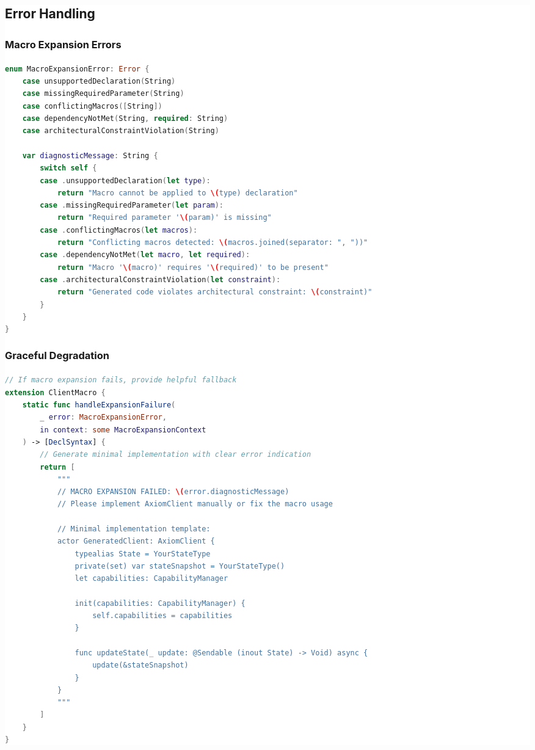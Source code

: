 ## Error Handling

### Macro Expansion Errors

```swift
enum MacroExpansionError: Error {
    case unsupportedDeclaration(String)
    case missingRequiredParameter(String)
    case conflictingMacros([String])
    case dependencyNotMet(String, required: String)
    case architecturalConstraintViolation(String)
    
    var diagnosticMessage: String {
        switch self {
        case .unsupportedDeclaration(let type):
            return "Macro cannot be applied to \(type) declaration"
        case .missingRequiredParameter(let param):
            return "Required parameter '\(param)' is missing"
        case .conflictingMacros(let macros):
            return "Conflicting macros detected: \(macros.joined(separator: ", "))"
        case .dependencyNotMet(let macro, let required):
            return "Macro '\(macro)' requires '\(required)' to be present"
        case .architecturalConstraintViolation(let constraint):
            return "Generated code violates architectural constraint: \(constraint)"
        }
    }
}
```

### Graceful Degradation

```swift
// If macro expansion fails, provide helpful fallback
extension ClientMacro {
    static func handleExpansionFailure(
        _ error: MacroExpansionError,
        in context: some MacroExpansionContext
    ) -> [DeclSyntax] {
        // Generate minimal implementation with clear error indication
        return [
            """
            // MACRO EXPANSION FAILED: \(error.diagnosticMessage)
            // Please implement AxiomClient manually or fix the macro usage
            
            // Minimal implementation template:
            actor GeneratedClient: AxiomClient {
                typealias State = YourStateType
                private(set) var stateSnapshot = YourStateType()
                let capabilities: CapabilityManager
                
                init(capabilities: CapabilityManager) {
                    self.capabilities = capabilities
                }
                
                func updateState(_ update: @Sendable (inout State) -> Void) async {
                    update(&stateSnapshot)
                }
            }
            """
        ]
    }
}
```

